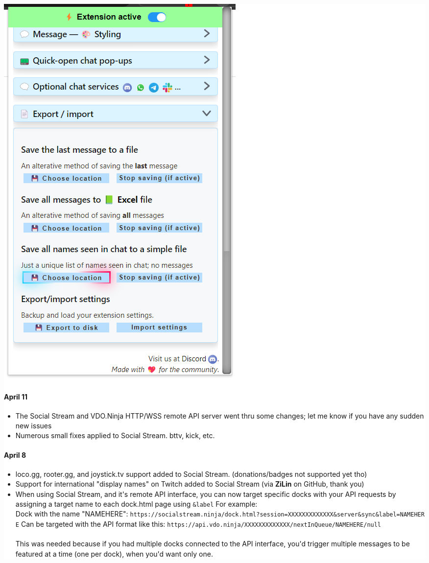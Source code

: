   ![](<../.gitbook/assets/image (1) (2) (7).png>)

#### **April 11**

* The Social Stream and VDO.Ninja HTTP/WSS remote API server went thru some changes; let me know if you have any sudden new issues
* Numerous small fixes applied to Social Stream. bttv, kick, etc.

#### **April 8**

* loco.gg, rooter.gg, and joystick.tv support added to Social Stream. (donations/badges not supported yet tho)
* Support for international "display names" on Twitch added to Social Stream (via **ZiLin** on GitHub, thank you)
* When using Social Stream, and it's remote API interface, you can now target specific docks with your API requests by assigning a target name to each dock.html page using `&label` For example:\
  Dock with the name "NAMEHERE": `https://socialstream.ninja/dock.html?session=XXXXXXXXXXXXX&server&sync&label=NAMEHERE` Can be targeted with the API format like this: `https://api.vdo.ninja/XXXXXXXXXXXXX/nextInQueue/NAMEHERE/null` \
  \
  This was needed because if you had multiple docks connected to the API interface, you'd trigger multiple messages to be featured at a time (one per dock), when you'd want only one.
